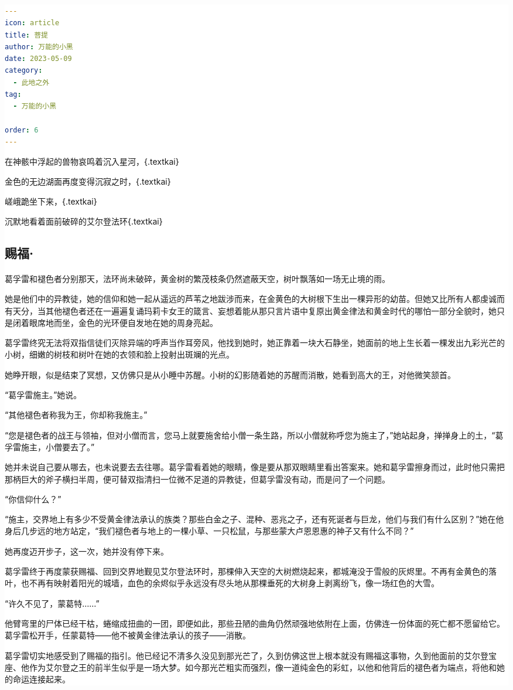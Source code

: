 ```yaml
---
icon: article
title: 菩提
author: 万能的小黑
date: 2023-05-09
category:
  - 此地之外
tag:
  - 万能的小黑

order: 6
---
```


在神骸中浮起的兽物哀鸣着沉入星河，{.textkai}

金色的无边湖面再度变得沉寂之时，{.textkai}

嵯峨跪坐下来，{.textkai}

沉默地看着面前破碎的艾尔登法环{.textkai}



## 赐福·

葛孚雷和褪色者分别那天，法环尚未破碎，黄金树的繁茂枝条仍然遮蔽天空，树叶飘落如一场无止境的雨。

她是他们中的异教徒，她的信仰和她一起从遥远的芦苇之地跋涉而来，在金黄色的大树根下生出一棵异形的幼苗。但她又比所有人都虔诚而有天分，当其他褪色者还在一遍遍复诵玛莉卡女王的箴言、妄想着能从那只言片语中复原出黄金律法和黄金时代的哪怕一部分全貌时，她只是闭着眼席地而坐，金色的光环便自发地在她的周身亮起。

葛孚雷终究无法将双指信徒们灭除异端的呼声当作耳旁风，他找到她时，她正靠着一块大石静坐，她面前的地上生长着一棵发出九彩光芒的小树，细嫩的树枝和树叶在她的衣领和脸上投射出斑斓的光点。

她睁开眼，似是结束了冥想，又仿佛只是从小睡中苏醒。小树的幻影随着她的苏醒而消散，她看到高大的王，对他微笑颔首。

“葛孚雷施主。”她说。

“其他褪色者称我为王，你却称我施主。”

“您是褪色者的战王与领袖，但对小僧而言，您马上就要施舍给小僧一条生路，所以小僧就称呼您为施主了，”她站起身，掸掸身上的土，“葛孚雷施主，小僧要去了。”

她并未说自己要从哪去，也未说要去去往哪。葛孚雷看着她的眼睛，像是要从那双眼睛里看出答案来。她和葛孚雷擦身而过，此时他只需把那柄巨大的斧子横扫半周，便可替双指清扫一位微不足道的异教徒，但葛孚雷没有动，而是问了一个问题。

“你信仰什么？”

“施主，交界地上有多少不受黄金律法承认的族类？那些白金之子、混种、恶兆之子，还有死诞者与巨龙，他们与我们有什么区别？”她在他身后几步远的地方站定，“我们褪色者与地上的一棵小草、一只松鼠，与那些蒙大卢恩恩惠的神子又有什么不同？”

她再度迈开步子，这一次，她并没有停下来。

葛孚雷终于再度蒙获赐福、回到交界地觐见艾尔登法环时，那棵伸入天空的大树燃烧起来，都城淹没于雪般的灰烬里。不再有金黄色的落叶，也不再有映射着阳光的城墙，血色的余烬似乎永远没有尽头地从那棵垂死的大树身上剥离纷飞，像一场红色的大雪。

“许久不见了，蒙葛特……”

他臂弯里的尸体已经干枯，蜷缩成扭曲的一团，即便如此，那些丑陋的曲角仍然顽强地依附在上面，仿佛连一份体面的死亡都不愿留给它。葛孚雷松开手，任蒙葛特——他不被黄金律法承认的孩子——消散。

葛孚雷切实地感受到了赐福的指引。他已经记不清多久没见到那光芒了，久到仿佛这世上根本就没有赐福这事物，久到他面前的艾尔登宝座、他作为艾尔登之王的前半生似乎是一场大梦。如今那光芒粗实而强烈，像一道纯金色的彩虹，以他和他背后的褪色者为端点，将他和她的命运连接起来。
